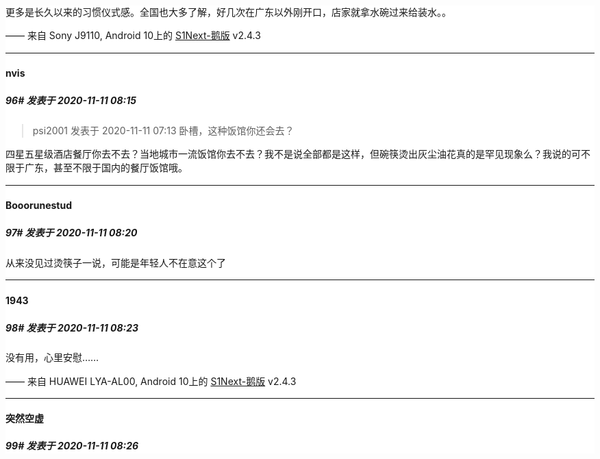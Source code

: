 

更多是长久以来的习惯仪式感。全国也大多了解，好几次在广东以外刚开口，店家就拿水碗过来给装水。。

—— 来自 Sony J9110, Android 10上的 [S1Next-鹅版](https://github.com/ykrank/S1-Next/releases) v2.4.3







*****

####  nvis  
##### 96#       发表于 2020-11-11 08:15



<blockquote>psi2001 发表于 2020-11-11 07:13
卧槽，这种饭馆你还会去？</blockquote>
四星五星级酒店餐厅你去不去？当地城市一流饭馆你去不去？我不是说全部都是这样，但碗筷烫出灰尘油花真的是罕见现象么？我说的可不限于广东，甚至不限于国内的餐厅饭馆哦。







*****

####  Booorunestud  
##### 97#       发表于 2020-11-11 08:20




从来没见过烫筷子一说，可能是年轻人不在意这个了







*****

####  1943  
##### 98#       发表于 2020-11-11 08:23




没有用，心里安慰……

—— 来自 HUAWEI LYA-AL00, Android 10上的 [S1Next-鹅版](https://github.com/ykrank/S1-Next/releases) v2.4.3







*****

####  突然空虚  
##### 99#       发表于 2020-11-11 08:26


